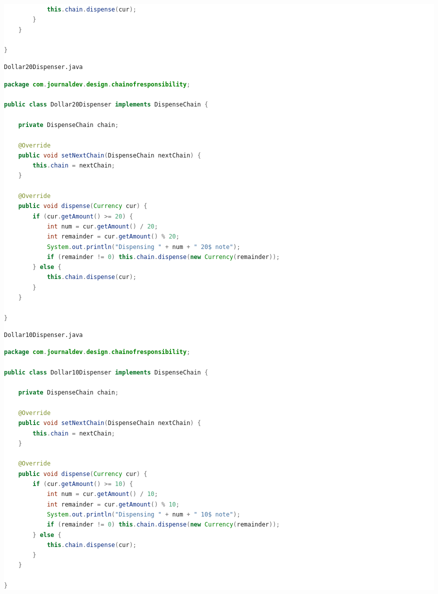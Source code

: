 ```java
            this.chain.dispense(cur);
        }
    }

}
```

`Dollar20Dispenser.java`

```java
package com.journaldev.design.chainofresponsibility;

public class Dollar20Dispenser implements DispenseChain {

    private DispenseChain chain;

    @Override
    public void setNextChain(DispenseChain nextChain) {
        this.chain = nextChain;
    }

    @Override
    public void dispense(Currency cur) {
        if (cur.getAmount() >= 20) {
            int num = cur.getAmount() / 20;
            int remainder = cur.getAmount() % 20;
            System.out.println("Dispensing " + num + " 20$ note");
            if (remainder != 0) this.chain.dispense(new Currency(remainder));
        } else {
            this.chain.dispense(cur);
        }
    }

}
```

`Dollar10Dispenser.java`

```java
package com.journaldev.design.chainofresponsibility;

public class Dollar10Dispenser implements DispenseChain {

    private DispenseChain chain;

    @Override
    public void setNextChain(DispenseChain nextChain) {
        this.chain = nextChain;
    }

    @Override
    public void dispense(Currency cur) {
        if (cur.getAmount() >= 10) {
            int num = cur.getAmount() / 10;
            int remainder = cur.getAmount() % 10;
            System.out.println("Dispensing " + num + " 10$ note");
            if (remainder != 0) this.chain.dispense(new Currency(remainder));
        } else {
            this.chain.dispense(cur);
        }
    }

}
```
